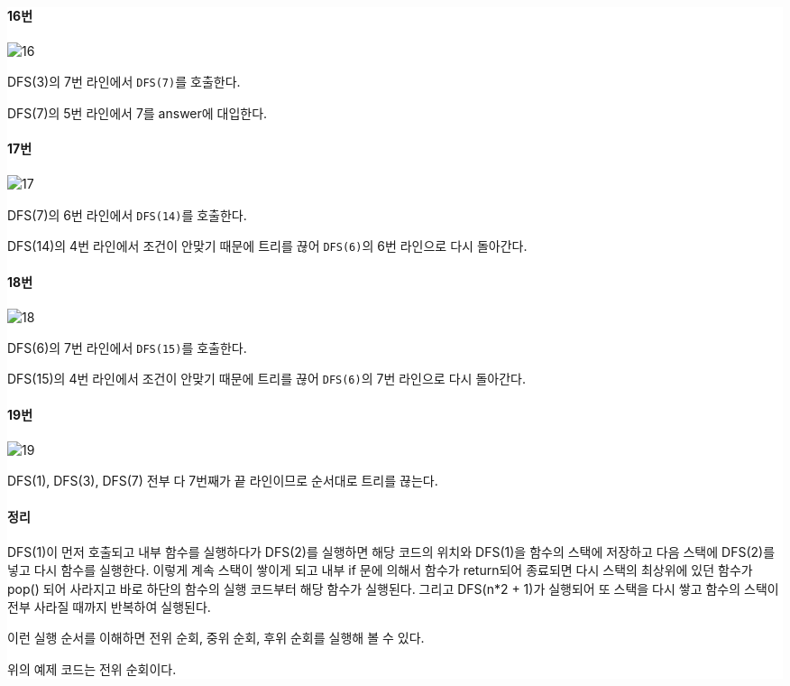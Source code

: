 #### 16번

<img width="613" alt="16" src="https://user-images.githubusercontent.com/77488652/205474249-ee548739-1229-4b6c-9f80-9d8457277e83.png">

DFS(3)의 7번 라인에서 `DFS(7)`를 호출한다.

DFS(7)의 5번 라인에서 7를 answer에 대입한다.

#### 17번

<img width="615" alt="17" src="https://user-images.githubusercontent.com/77488652/205474256-07d909bc-050a-4d29-b05d-fdf4bc8d141a.png">

DFS(7)의 6번 라인에서 `DFS(14)`를 호출한다.

DFS(14)의 4번 라인에서 조건이 안맞기 때문에 트리를 끊어 `DFS(6)`의 6번 라인으로 다시 돌아간다.

#### 18번

<img width="608" alt="18" src="https://user-images.githubusercontent.com/77488652/205474258-d9b7ea02-76af-4d09-9dff-d016ccef9f23.png">

DFS(6)의 7번 라인에서 `DFS(15)`를 호출한다.

DFS(15)의 4번 라인에서 조건이 안맞기 때문에 트리를 끊어 `DFS(6)`의 7번 라인으로 다시 돌아간다.

#### 19번

<img width="599" alt="19" src="https://user-images.githubusercontent.com/77488652/205474260-c64ec9f2-fb0a-4dd0-8549-933018cab744.png">

DFS(1), DFS(3), DFS(7) 전부 다 7번째가 끝 라인이므로 순서대로 트리를 끊는다.

#### 정리

DFS(1)이 먼저 호출되고 내부 함수를 실행하다가 DFS(2)를 실행하면 해당 코드의 위치와 DFS(1)을 함수의 스택에 저장하고 다음 스택에 DFS(2)를 넣고 다시 함수를 실행한다. 이렇게 계속 스택이 쌓이게 되고 내부 if 문에 의해서 함수가 return되어 종료되면 다시 스택의 최상위에 있던 함수가 pop() 되어 사라지고 바로 하단의 함수의 실행 코드부터 해당 함수가 실행된다. 그리고 DFS(n\*2 + 1)가 실행되어 또 스택을 다시 쌓고 함수의 스택이 전부 사라질 때까지 반복하여 실행된다.

이런 실행 순서를 이해하면 전위 순회, 중위 순회, 후위 순회를 실행해 볼 수 있다.

위의 예제 코드는 전위 순회이다.
